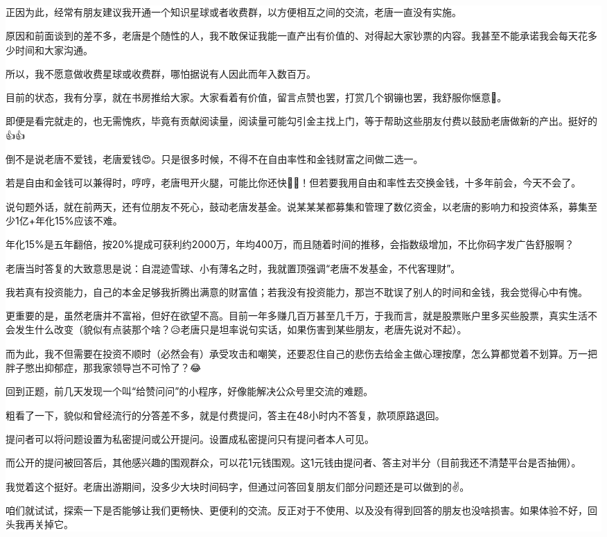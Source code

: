  

正因为此，经常有朋友建议我开通一个知识星球或者收费群，以方便相互之间的交流，老唐一直没有实施。

 

原因和前面谈到的差不多，老唐是个随性的人，我不敢保证我能一直产出有价值的、对得起大家钞票的内容。我甚至不能承诺我会每天花多少时间和大家沟通。



所以，我不愿意做收费星球或收费群，哪怕据说有人因此而年入数百万。

 

目前的状态，我有分享，就在书房推给大家。大家看着有价值，留言点赞也罢，打赏几个钢镚也罢，我舒服你惬意🌷。



即便是看完就走的，也无需愧疚，毕竟有贡献阅读量，阅读量可能勾引金主找上门，等于帮助这些朋友付费以鼓励老唐做新的产出。挺好的👍👍

 

倒不是说老唐不爱钱，老唐爱钱😍。只是很多时候，不得不在自由率性和金钱财富之间做二选一。



若是自由和金钱可以兼得时，哼哼，老唐甩开火腿，可能比你还快🤪😂！但若要我用自由和率性去交换金钱，十多年前会，今天不会了。

 

说句题外话，就在前两天，还有位朋友不死心，鼓动老唐发基金。说某某某都募集和管理了数亿资金，以老唐的影响力和投资体系，募集至少1亿+年化15%应该不难。



年化15%是五年翻倍，按20%提成可获利约2000万，年均400万，而且随着时间的推移，会指数级增加，不比你码字发广告舒服啊？

 

老唐当时答复的大致意思是说：自混迹雪球、小有薄名之时，我就置顶强调“老唐不发基金，不代客理财”。



我若真有投资能力，自己的本金足够我折腾出满意的财富值；若我没有投资能力，那岂不耽误了别人的时间和金钱，我会觉得心中有愧。

 

更重要的是，虽然老唐并不富裕，但好在欲望不高。目前一年多赚几百万甚至几千万，于我而言，就是股票账户里多买些股票，真实生活不会发生什么改变（貌似有点装那个啥？😥老唐只是坦率说句实话，如果伤害到某些朋友，老唐先说对不起）。

 

而为此，我不但需要在投资不顺时（必然会有）承受攻击和嘲笑，还要忍住自己的悲伤去给金主做心理按摩，怎么算都觉着不划算。万一把胖子憋出抑郁症，那我家领导岂不可怜了？😂

 

回到正题，前几天发现一个叫“给赞问问”的小程序，好像能解决公众号里交流的难题。



粗看了一下，貌似和曾经流行的分答差不多，就是付费提问，答主在48小时内不答复，款项原路退回。

 

提问者可以将问题设置为私密提问或公开提问。设置成私密提问只有提问者本人可见。



而公开的提问被回答后，其他感兴趣的围观群众，可以花1元钱围观。这1元钱由提问者、答主对半分（目前我还不清楚平台是否抽佣）。

 

我觉着这个挺好。老唐出游期间，没多少大块时间码字，但通过问答回复朋友们部分问题还是可以做到的✌️。



咱们就试试，探索一下是否能够让我们更畅快、更便利的交流。反正对于不使用、以及没有得到回答的朋友也没啥损害。如果体验不好，回头我再关掉它。
